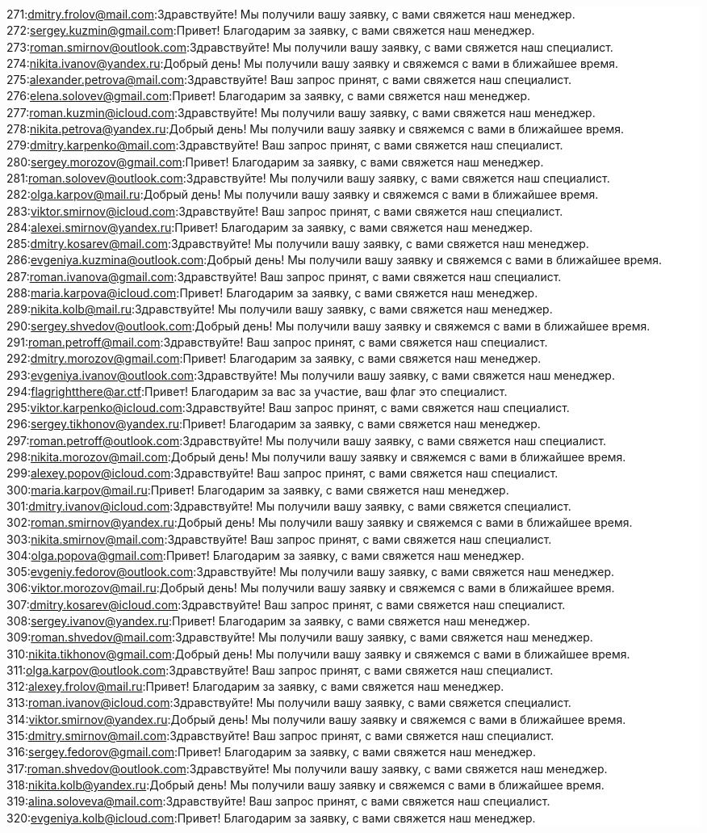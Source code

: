 271:dmitry.frolov@mail.com:Здравствуйте! Мы получили вашу заявку, с вами свяжется наш менеджер.
272:sergey.kuzmin@gmail.com:Привет! Благодарим за заявку, с вами свяжется наш менеджер.
273:roman.smirnov@outlook.com:Здравствуйте! Мы получили вашу заявку, с вами свяжется наш специалист.
274:nikita.ivanov@yandex.ru:Добрый день! Мы получили вашу заявку и свяжемся с вами в ближайшее время.
275:alexander.petrova@mail.com:Здравствуйте! Ваш запрос принят, с вами свяжется наш специалист.
276:elena.solovev@gmail.com:Привет! Благодарим за заявку, с вами свяжется наш менеджер.
277:roman.kuzmin@icloud.com:Здравствуйте! Мы получили вашу заявку, с вами свяжется наш менеджер.
278:nikita.petrova@yandex.ru:Добрый день! Мы получили вашу заявку и свяжемся с вами в ближайшее время.
279:dmitry.karpenko@mail.com:Здравствуйте! Ваш запрос принят, с вами свяжется наш специалист.
280:sergey.morozov@gmail.com:Привет! Благодарим за заявку, с вами свяжется наш менеджер.
281:roman.solovev@outlook.com:Здравствуйте! Мы получили вашу заявку, с вами свяжется наш специалист.
282:olga.karpov@mail.ru:Добрый день! Мы получили вашу заявку и свяжемся с вами в ближайшее время.
283:viktor.smirnov@icloud.com:Здравствуйте! Ваш запрос принят, с вами свяжется наш специалист.
284:alexei.smirnov@yandex.ru:Привет! Благодарим за заявку, с вами свяжется наш менеджер.
285:dmitry.kosarev@mail.com:Здравствуйте! Мы получили вашу заявку, с вами свяжется наш менеджер.
286:evgeniya.kuzmina@outlook.com:Добрый день! Мы получили вашу заявку и свяжемся с вами в ближайшее время.
287:roman.ivanova@gmail.com:Здравствуйте! Ваш запрос принят, с вами свяжется наш специалист.
288:maria.karpova@icloud.com:Привет! Благодарим за заявку, с вами свяжется наш менеджер.
289:nikita.kolb@mail.ru:Здравствуйте! Мы получили вашу заявку, с вами свяжется наш менеджер.
290:sergey.shvedov@outlook.com:Добрый день! Мы получили вашу заявку и свяжемся с вами в ближайшее время.
291:roman.petroff@mail.com:Здравствуйте! Ваш запрос принят, с вами свяжется наш специалист.
292:dmitry.morozov@gmail.com:Привет! Благодарим за заявку, с вами свяжется наш менеджер.
293:evgeniya.ivanov@outlook.com:Здравствуйте! Мы получили вашу заявку, с вами свяжется наш менеджер.
294:flagrightthere@ar.ctf:Привет! Благодарим за вас за участие, ваш флаг это специалист.
295:viktor.karpenko@icloud.com:Здравствуйте! Ваш запрос принят, с вами свяжется наш специалист.
296:sergey.tikhonov@yandex.ru:Привет! Благодарим за заявку, с вами свяжется наш менеджер.
297:roman.petroff@outlook.com:Здравствуйте! Мы получили вашу заявку, с вами свяжется наш специалист.
298:nikita.morozov@mail.com:Добрый день! Мы получили вашу заявку и свяжемся с вами в ближайшее время.
299:alexey.popov@icloud.com:Здравствуйте! Ваш запрос принят, с вами свяжется наш специалист.
300:maria.karpov@mail.ru:Привет! Благодарим за заявку, с вами свяжется наш менеджер.
301:dmitry.ivanov@icloud.com:Здравствуйте! Мы получили вашу заявку, с вами свяжется специалист.
302:roman.smirnov@yandex.ru:Добрый день! Мы получили вашу заявку и свяжемся с вами в ближайшее время.
303:nikita.smirnov@mail.com:Здравствуйте! Ваш запрос принят, с вами свяжется наш специалист.
304:olga.popova@gmail.com:Привет! Благодарим за заявку, с вами свяжется наш менеджер.
305:evgeniy.fedorov@outlook.com:Здравствуйте! Мы получили вашу заявку, с вами свяжется наш менеджер.
306:viktor.morozov@mail.ru:Добрый день! Мы получили вашу заявку и свяжемся с вами в ближайшее время.
307:dmitry.kosarev@icloud.com:Здравствуйте! Ваш запрос принят, с вами свяжется наш специалист.
308:sergey.ivanov@yandex.ru:Привет! Благодарим за заявку, с вами свяжется наш менеджер.
309:roman.shvedov@mail.com:Здравствуйте! Мы получили вашу заявку, с вами свяжется наш менеджер.
310:nikita.tikhonov@gmail.com:Добрый день! Мы получили вашу заявку и свяжемся с вами в ближайшее время.
311:olga.karpov@outlook.com:Здравствуйте! Ваш запрос принят, с вами свяжется наш специалист.
312:alexey.frolov@mail.ru:Привет! Благодарим за заявку, с вами свяжется наш менеджер.
313:roman.ivanov@icloud.com:Здравствуйте! Мы получили вашу заявку, с вами свяжется специалист.
314:viktor.smirnov@yandex.ru:Добрый день! Мы получили вашу заявку и свяжемся с вами в ближайшее время.
315:dmitry.smirnov@mail.com:Здравствуйте! Ваш запрос принят, с вами свяжется наш специалист.
316:sergey.fedorov@gmail.com:Привет! Благодарим за заявку, с вами свяжется наш менеджер.
317:roman.shvedov@outlook.com:Здравствуйте! Мы получили вашу заявку, с вами свяжется наш менеджер.
318:nikita.kolb@yandex.ru:Добрый день! Мы получили вашу заявку и свяжемся с вами в ближайшее время.
319:alina.soloveva@mail.com:Здравствуйте! Ваш запрос принят, с вами свяжется наш специалист.
320:evgeniya.kolb@icloud.com:Привет! Благодарим за заявку, с вами свяжется наш менеджер.